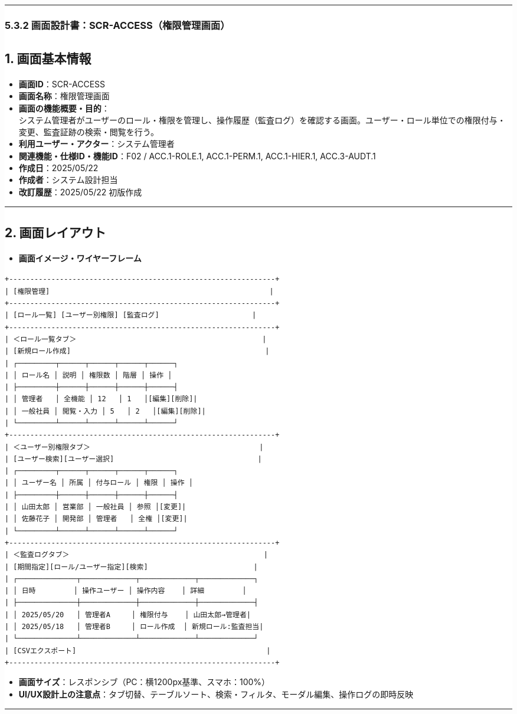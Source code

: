 

---
### 5.3.2 画面設計書：SCR-ACCESS（権限管理画面）  

## 1. 画面基本情報

- **画面ID**：SCR-ACCESS  
- **画面名称**：権限管理画面  
- **画面の機能概要・目的**：  
  システム管理者がユーザーのロール・権限を管理し、操作履歴（監査ログ）を確認する画面。ユーザー・ロール単位での権限付与・変更、監査証跡の検索・閲覧を行う。  
- **利用ユーザー・アクター**：システム管理者  
- **関連機能・仕様ID・機能ID**：F02 / ACC.1-ROLE.1, ACC.1-PERM.1, ACC.1-HIER.1, ACC.3-AUDT.1  
- **作成日**：2025/05/22  
- **作成者**：システム設計担当  
- **改訂履歴**：2025/05/22 初版作成

---

## 2. 画面レイアウト

- **画面イメージ・ワイヤーフレーム**
```
+---------------------------------------------------------------+
| [権限管理]                                                    |
+---------------------------------------------------------------+
| [ロール一覧] [ユーザー別権限] [監査ログ]                      |
+---------------------------------------------------------------+
| ＜ロール一覧タブ＞                                            |
| [新規ロール作成]                                              |
| ┌─────────┬──────┬──────┬──────┬──────┐
| │ ロール名 │ 説明 │ 権限数 │ 階層 │ 操作 │
| ├─────────┼──────┼──────┼──────┼──────┤
| │ 管理者   │ 全機能 │ 12   │ 1   │[編集][削除]|
| │ 一般社員 │ 閲覧・入力 │ 5   │ 2   │[編集][削除]|
| └─────────┴──────┴──────┴──────┴──────┘
+---------------------------------------------------------------+
| ＜ユーザー別権限タブ＞                                        |
| [ユーザー検索][ユーザー選択]                                  |
| ┌─────────┬──────┬──────┬──────┬──────┐
| │ ユーザー名 │ 所属 │ 付与ロール │ 権限 │ 操作 │
| ├─────────┼──────┼──────┼──────┼──────┤
| │ 山田太郎 │ 営業部 │ 一般社員 │ 参照 │[変更]|
| │ 佐藤花子 │ 開発部 │ 管理者   │ 全権 │[変更]|
| └─────────┴──────┴──────┴──────┴──────┘
+---------------------------------------------------------------+
| ＜監査ログタブ＞                                              |
| [期間指定][ロール/ユーザー指定][検索]                         |
| ┌──────────────┬─────────────┬─────────────┬─────────────┐
| │ 日時         │ 操作ユーザー │ 操作内容    │ 詳細         │
| ├──────────────┼─────────────┼─────────────┼─────────────┤
| │ 2025/05/20   │ 管理者A     │ 権限付与    │ 山田太郎→管理者|
| │ 2025/05/18   │ 管理者B     │ ロール作成  │ 新規ロール:監査担当|
| └──────────────┴─────────────┴─────────────┴─────────────┘
| [CSVエクスポート]                                             |
+---------------------------------------------------------------+
```
- **画面サイズ**：レスポンシブ（PC：横1200px基準、スマホ：100%）
- **UI/UX設計上の注意点**：タブ切替、テーブルソート、検索・フィルタ、モーダル編集、操作ログの即時反映

---